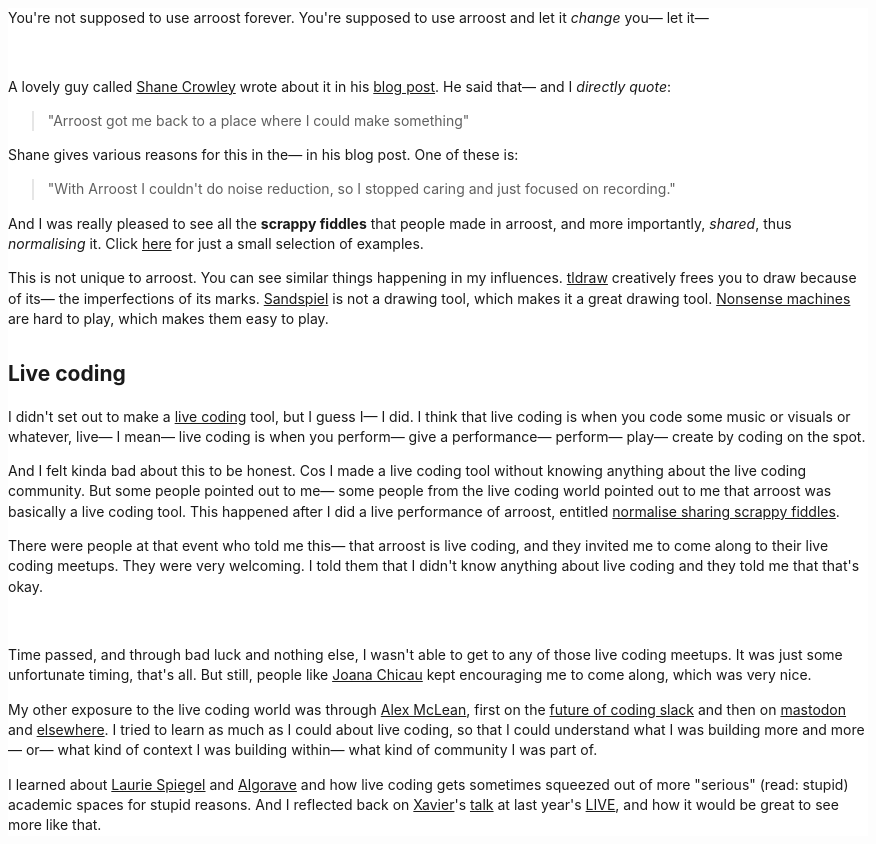 You're not supposed to use arroost forever. You're supposed to use arroost and let it _change_ you— let it—

<br>

A lovely guy called [Shane Crowley](https://edibotopic.com/) wrote about it in his [blog post](https://edibotopic.com/blog/doing/leisure-sick/). He said that— and I _directly quote_:

> "Arroost got me back to a place where I could make something"

Shane gives various reasons for this in the— in his blog post. One of these is:

> "With Arroost I couldn't do noise reduction, so I stopped caring and just focused on recording."

And I was really pleased to see all the **scrappy fiddles** that people made in arroost, and more importantly, _shared_, thus _normalising_ it. Click [here](https://www.todepond.com/wikiblogarden/arroost/examples/) for just a small selection of examples.

This is not unique to arroost. You can see similar things happening in my influences. [tldraw](https://tldraw.com) creatively frees you to draw because of its— the imperfections of its marks. [Sandspiel](https://sandspiel.club) is not a drawing tool, which makes it a great drawing tool. [Nonsense machines](https://youtu.be/vX-dEq4UDYI?si=zYiCqctwVNo5cJRV) are hard to play, which makes them easy to play.

## Live coding

I didn't set out to make a [live coding](https://www.youtube.com/watch?v=-QY2x6aZzqc) tool, but I guess I— I did. I think that live coding is when you code some music or visuals or whatever, live— I mean— live coding is when you perform— give a performance— perform— play— create by coding on the spot.

And I felt kinda bad about this to be honest. Cos I made a live coding tool without knowing anything about the live coding community. But some people pointed out to me— some people from the live coding world pointed out to me that arroost was basically a live coding tool. This happened after I did a live performance of arroost, entitled [normalise sharing scrappy fiddles](https://www.youtube.com/watch?v=cF2OF75ivZM).

There were people at that event who told me this— that arroost is live coding, and they invited me to come along to their live coding meetups. They were very welcoming. I told them that I didn't know anything about live coding and they told me that that's okay.

<br>

Time passed, and through bad luck and nothing else, I wasn't able to get to any of those live coding meetups. It was just some unfortunate timing, that's all. But still, people like [Joana Chicau](https://joanachicau.com/) kept encouraging me to come along, which was very nice.

My other exposure to the live coding world was through [Alex McLean](https://slab.org/), first on the [future of coding slack](https://futureofcoding.org/community) and then on [mastodon](https://elk.zone/@yaxu@post.lurk.org) and [elsewhere](https://www.youtube.com/watch?v=NUgJgCvX4Y4). I tried to learn as much as I could about live coding, so that I could understand what I was building more and more— or— what kind of context I was building within— what kind of community I was part of.

I learned about [Laurie Spiegel](https://www.youtube.com/watch?v=zLd1RUDmX6w&list=PLlBhjvPmxc9EyPd0Lz6GiNg71n_204XeP&index=1) and [Algorave](https://algorave.com/) and how live coding gets sometimes squeezed out of more "serious" (read: stupid) academic spaces for stupid reasons. And I reflected back on [Xavier](https://lambein.xyz/)'s [talk](https://www.youtube.com/watch?v=X6m3NoPNzy4) at last year's [LIVE](https://2023.splashcon.org/home/live-2023), and how it would be great to see more like that.
